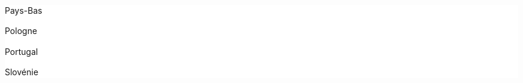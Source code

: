Pays-Bas 

</td>
      <td valign="top" width="76">
      </td><td valign="top" width="75">
      </td><td valign="top" width="79">
      </td><td valign="top" width="79">
      </td><td width="79" valign="top">
      </td><td valign="top" width="96">
      </td><td valign="top" width="64">
      </td><td valign="top" width="59">
      </td><td valign="top" width="64">
    </td></tr>
    <tr>
      <td width="72">

Pologne 

</td>
      <td valign="top" width="76">
      </td><td width="75" valign="top">
      </td><td valign="top" width="79">
      </td><td width="79" valign="top">
      </td><td valign="top" width="79">
      </td><td width="96" valign="top">
      </td><td valign="top" width="64">
      </td><td valign="top" width="59">
      </td><td width="64" valign="top">
    </td></tr>
    <tr>
      <td width="72">

Portugal 

</td>
      <td width="76" valign="top">
      </td><td valign="top" width="75">
      </td><td valign="top" width="79">
      </td><td valign="top" width="79">
      </td><td width="79" valign="top">
      </td><td width="96" valign="top">
      </td><td valign="top" width="64">
      </td><td valign="top" width="59">
      </td><td valign="top" width="64">
    </td></tr>
    <tr>
      <td width="72">

Slovénie 

</td>
      <td width="76" valign="top">
      </td><td valign="top" width="75">
      </td><td valign="top" width="79">
      </td><td valign="top" width="79">
      </td><td valign="top" width="79">
      </td><td valign="top" width="96">
      </td><td width="64" valign="top">
      </td><td valign="top" width="59">
      </td><td valign="top" width="64">
    </td></tr>
    <tr>
      <td width="72">
